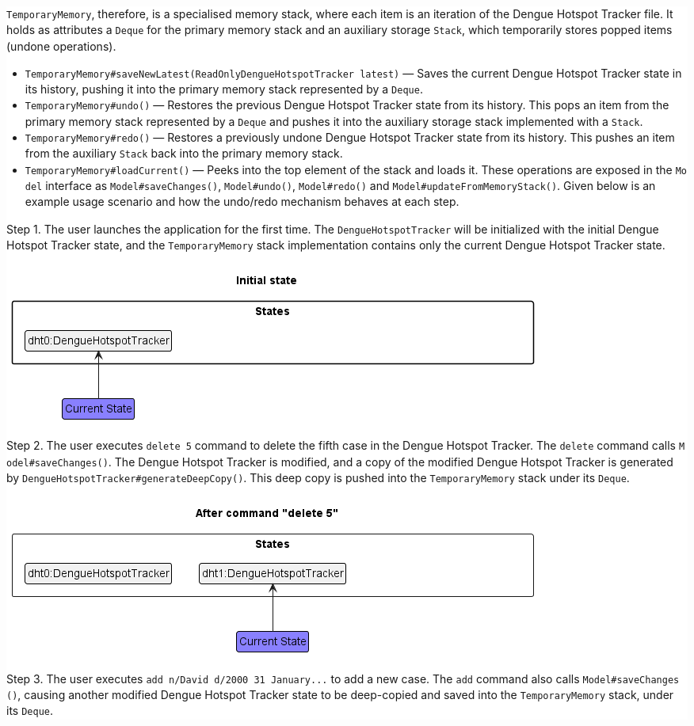 `TemporaryMemory`, therefore, is a specialised memory stack, where each item is an iteration of the Dengue Hotspot Tracker file. It holds as attributes a `Deque` for the primary memory stack and an auxiliary storage `Stack`, which temporarily stores popped items (undone operations).

* `TemporaryMemory#saveNewLatest(ReadOnlyDengueHotspotTracker latest)` — Saves the current Dengue Hotspot Tracker state in its history, pushing it into the primary memory stack represented by a `Deque`.
* `TemporaryMemory#undo()` — Restores the previous Dengue Hotspot Tracker state from its history. This pops an item from the primary memory stack represented by a `Deque` and pushes it into the auxiliary storage stack implemented with a `Stack`.
* `TemporaryMemory#redo()` — Restores a previously undone Dengue Hotspot Tracker state from its history. This pushes an item from the auxiliary `Stack` back into the primary memory stack.
* `TemporaryMemory#loadCurrent()` — Peeks into the top element of the stack and loads it.
  These operations are exposed in the `Model` interface as `Model#saveChanges()`, `Model#undo()`, `Model#redo()` and `Model#updateFromMemoryStack()`.
  Given below is an example usage scenario and how the undo/redo mechanism behaves at each step.

Step 1. The user launches the application for the first time. The `DengueHotspotTracker` will be initialized with the initial Dengue Hotspot Tracker state, and the `TemporaryMemory` stack implementation contains only the current Dengue Hotspot Tracker state.

![UndoRedoState0](images/UndoRedoState0.png)

Step 2. The user executes `delete 5` command to delete the fifth case in the Dengue Hotspot Tracker. The `delete` command calls `Model#saveChanges()`. The Dengue Hotspot Tracker is modified, and a copy of the modified Dengue Hotspot Tracker is generated by `DengueHotspotTracker#generateDeepCopy()`. This deep copy is pushed into the `TemporaryMemory` stack under its `Deque`.

![UndoRedoState1](images/UndoRedoState1.png)

Step 3. The user executes `add n/David d/2000 31 January...` to add a new case. The `add` command also calls `Model#saveChanges()`, causing another modified Dengue Hotspot Tracker state to be deep-copied and saved into the `TemporaryMemory` stack, under its `Deque`.
